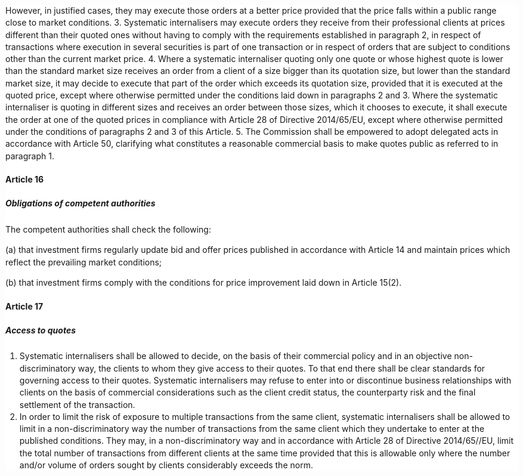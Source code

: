 However, in justified cases, they may execute those orders at a better price provided that the price falls within a public
range close to market conditions.
3. Systematic internalisers may execute orders they receive from their professional clients at prices different than their
quoted ones without having to comply with the requirements established in paragraph 2, in respect of transactions where
execution in several securities is part of one transaction or in respect of orders that are subject to conditions other than
the current market price.
4. Where a systematic internaliser quoting only one quote or whose highest quote is lower than the standard market
size receives an order from a client of a size bigger than its quotation size, but lower than the standard market size, it
may decide to execute that part of the order which exceeds its quotation size, provided that it is executed at the quoted
price, except where otherwise permitted under the conditions laid down in paragraphs 2 and 3. Where the systematic
internaliser is quoting in different sizes and receives an order between those sizes, which it chooses to execute, it shall
execute the order at one of the quoted prices in compliance with Article 28 of Directive 2014/65/EU, except where
otherwise permitted under the conditions of paragraphs 2 and 3 of this Article.
5. The Commission shall be empowered to adopt delegated acts in accordance with Article 50, clarifying what
constitutes a reasonable commercial basis to make quotes public as referred to in paragraph 1.

#### Article 16
##### Obligations of competent authorities


The competent authorities shall check the following:

(a) that investment firms regularly update bid and offer prices published in accordance with Article 14 and maintain
prices which reflect the prevailing market conditions;

(b) that investment firms comply with the conditions for price improvement laid down in Article 15(2).

#### Article 17
##### Access to quotes

1. Systematic internalisers shall be allowed to decide, on the basis of their commercial policy and in an objective non-
discriminatory way, the clients to whom they give access to their quotes. To that end there shall be clear standards for
governing access to their quotes. Systematic internalisers may refuse to enter into or discontinue business relationships
with clients on the basis of commercial considerations such as the client credit status, the counterparty risk and the final
settlement of the transaction.
2. In order to limit the risk of exposure to multiple transactions from the same client, systematic internalisers shall be
allowed to limit in a non-discriminatory way the number of transactions from the same client which they undertake to
enter at the published conditions. They may, in a non-discriminatory way and in accordance with Article 28 of Directive
2014/65//EU, limit the total number of transactions from different clients at the same time provided that this is allowable
only where the number and/or volume of orders sought by clients considerably exceeds the norm.
